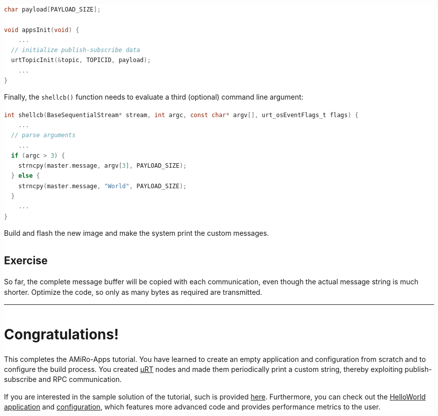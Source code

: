 ```c
char payload[PAYLOAD_SIZE];

void appsInit(void) {
    ...
  // initialize publish-subscribe data
  urtTopicInit(&topic, TOPICID, payload);
    ...
}
```

Finally, the `shellcb()` function needs to evaluate a third (optional) command line argument:

```c
int shellcb(BaseSequentialStream* stream, int argc, const char* argv[], urt_osEventFlags_t flags) {
    ...
  // parse arguments
    ...
  if (argc > 3) {
    strncpy(master.message, argv[3], PAYLOAD_SIZE);
  } else {
    strncpy(master.message, "World", PAYLOAD_SIZE);
  }
    ...
}
```

Build and flash the new image and make the system print the custom messages.

## Exercise

So far, the complete message buffer will be copied with each communication, even though the actual message string is much shorter.
Optimize the code, so only as many bytes as required are transmitted.

--------------------------------------------------------------------------------

# Congratulations!

This completes the AMiRo-Apps tutorial.
You have learned to create an empty application and configuration from scratch and to configure the build process.
You created [µRT] nodes and made them periodically print a custom string, thereby exploiting publish-subscribe and RPC communication.

If you are interested in the sample solution of the tutorial, such is provided [here](Tutorial.zip).
Furthermore, you can check out the [HelloWorld application](../apps/HelloWorld/) and [configuration](../configurations/HelloWorld/), which features more advanced code and provides performance metrics to the user.


[AMiRo-OS]: https://gitlab.ub.uni-bielefeld.de/AMiRo/AMiRo-OS
[µRT]: https://gitlab.ub.uni-bielefeld.de/AMiRo/uRtWare